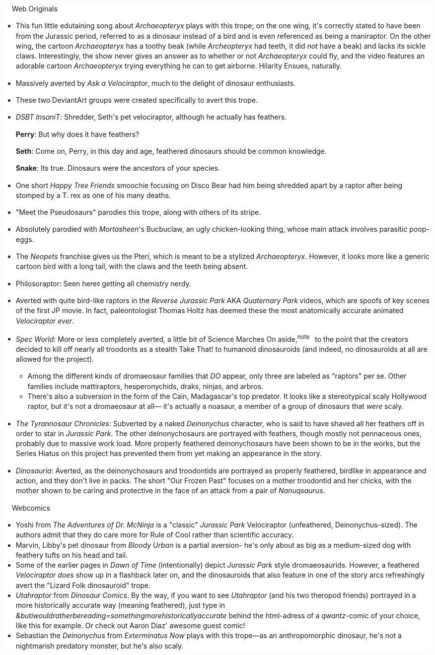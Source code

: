     Web Originals 

-   This fun little edutaining song about _Archaeopteryx_ plays with this trope; on the one wing, it's correctly stated to have been from the Jurassic period, referred to as a dinosaur instead of a bird and is even referenced as being a maniraptor. On the other wing, the cartoon _Archaeopteryx_ has a toothy beak (while _Archeopteryx_ had teeth, it did _not_ have a beak) and lacks its sickle claws. Interestingly, the show never gives an answer as to whether or not _Archaeopteryx_ could fly, and the video features an adorable cartoon _Archaeopteryx_ trying everything he can to get airborne. Hilarity Ensues, naturally.
-   Massively averted by _Ask a Velociraptor_, much to the delight of dinosaur enthusiasts.
-   These two DeviantArt groups were created specifically to avert this trope.
-   _DSBT InsaniT_: Shredder, Seth's pet velociraptor, although he actually has feathers.
    
    **Perry**: But why does it have feathers?
    
    **Seth**: Come on, Perry, in this day and age, feathered dinosaurs should be common knowledge.
    
    **Snake**: Its true. Dinosaurs were the ancestors of your species.
    
-   One short _Happy Tree Friends_ smoochie focusing on Disco Bear had him being shredded apart by a raptor after being stomped by a T. rex as one of his many deaths.
-   "Meet the Pseudosaurs" parodies this trope, along with others of its stripe.
-   Absolutely parodied with _Mortasheen_'s Bucbuclaw, an ugly chicken-looking thing, whose main attack involves parasitic poop-eggs.
-   The _Neopets_ franchise gives us the Pteri, which is meant to be a stylized _Archaeopteryx_. However, it looks more like a generic cartoon bird with a long tail, with the claws and the teeth being absent.
-   Philosoraptor: Seen here<small>◊</small> getting all chemistry nerdy.
-   Averted with quite bird-like raptors in the _Reverse Jurassic Park_ AKA _Quaternary Park_ videos, which are spoofs of key scenes of the first JP movie. In fact, paleontologist Thomas Holtz has deemed these the most anatomically accurate animated _Velociraptor_ _ever_.
-   _Spec World_: More or less completely averted, a little bit of Science Marches On aside,<sup>note&nbsp;</sup>  to the point that the creators decided to kill off nearly all troodonts as a stealth Take That! to humanoid dinosauroids (and indeed, no dinosauroids at all are allowed for the project).
    -   Among the different kinds of dromaeosaur families that _DO_ appear, only three are labeled as "raptors" per se. Other families include mattiraptors, hesperonychids, draks, ninjas, and arbros.
    -   There's also a subversion in the form of the Cain, Madagascar's top predator. It looks like a stereotypical scaly Hollywood raptor, but it's not a dromaeosaur at all— it's actually a noasaur, a member of a group of dinosaurs that _were_ scaly.
-   _The Tyrannosaur Chronicles_: Subverted by a naked _Deinonychus_ character, who is said to have shaved all her feathers off in order to star in _Jurassic Park_. The other deinonychosaurs are portrayed with feathers, though mostly not pennaceous ones, probably due to massive work load. More properly feathered deinonychosaurs have been shown to be in the works, but the Series Hiatus on this project has prevented them from yet making an appearance in the story.
-   _Dinosauria_: Averted, as the deinonychosaurs and troodontids are portrayed as properly feathered, birdlike in appearance and action, and they don't live in packs. The short "Our Frozen Past" focuses on a mother troodontid and her chicks, with the mother shown to be caring and protective in the face of an attack from a pair of _Nanuqsaurus_.

    Webcomics 

-   Yoshi from _The Adventures of Dr. McNinja_ is a "classic" _Jurassic Park_ Velociraptor (unfeathered, Deinonychus-sized). The authors admit that they do care more for Rule of Cool rather than scientific accuracy.
-   Marvin, Libby's pet dinosaur from _Bloody Urban_ is a partial aversion- he's only about as big as a medium-sized dog with feathery tufts on his head and tail.
-   Some of the earlier pages in _Dawn of Time_ (intentionally) depict _Jurassic Park_ style dromaeosaurids. However, a feathered _Velociraptor_ _does_ show up in a flashback later on, and the dinosauroids that also feature in one of the story arcs refreshingly avert the "Lizard Folk dinosauroid" trope.
-   _Utahraptor_ from _Dinosaur Comics_. By the way, if you want to see _Utahraptor_ (and his two theropod friends) portrayed in a more historically accurate way (meaning feathered), just type in _&butiwouldratherbereading=somethingmorehistoricallyaccurate_ behind the html-adress of a _qwantz_\-comic of your choice, like this for example. Or check out Aaron Diaz' awesome guest comic!
-   Sebastian the _Deinonychus_ from _Exterminatus Now_ plays with this trope—as an anthropomorphic dinosaur, he's not a nightmarish predatory monster, but he's also scaly.